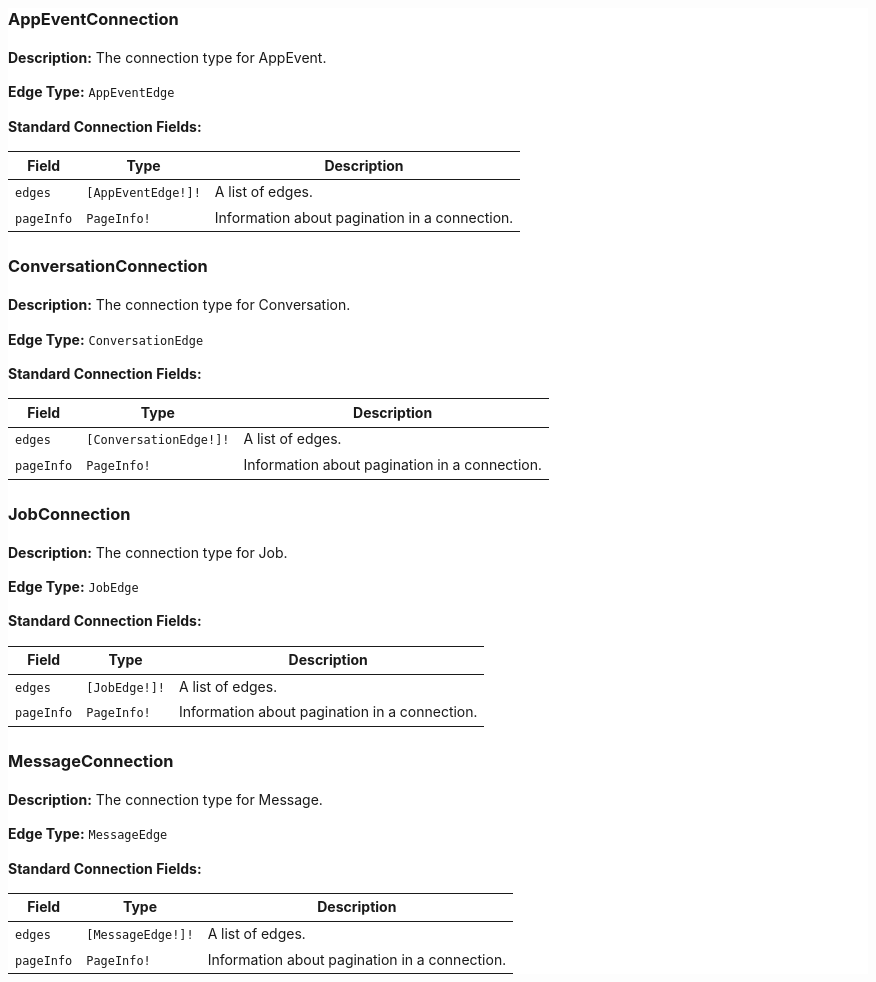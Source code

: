 ### AppEventConnection

**Description:** The connection type for AppEvent.

**Edge Type:** `AppEventEdge`

**Standard Connection Fields:**

| Field | Type | Description |
|-------|------|-------------|
| `edges` | `[AppEventEdge!]!` | A list of edges. |
| `pageInfo` | `PageInfo!` | Information about pagination in a connection. |


### ConversationConnection

**Description:** The connection type for Conversation.

**Edge Type:** `ConversationEdge`

**Standard Connection Fields:**

| Field | Type | Description |
|-------|------|-------------|
| `edges` | `[ConversationEdge!]!` | A list of edges. |
| `pageInfo` | `PageInfo!` | Information about pagination in a connection. |


### JobConnection

**Description:** The connection type for Job.

**Edge Type:** `JobEdge`

**Standard Connection Fields:**

| Field | Type | Description |
|-------|------|-------------|
| `edges` | `[JobEdge!]!` | A list of edges. |
| `pageInfo` | `PageInfo!` | Information about pagination in a connection. |


### MessageConnection

**Description:** The connection type for Message.

**Edge Type:** `MessageEdge`

**Standard Connection Fields:**

| Field | Type | Description |
|-------|------|-------------|
| `edges` | `[MessageEdge!]!` | A list of edges. |
| `pageInfo` | `PageInfo!` | Information about pagination in a connection. |
